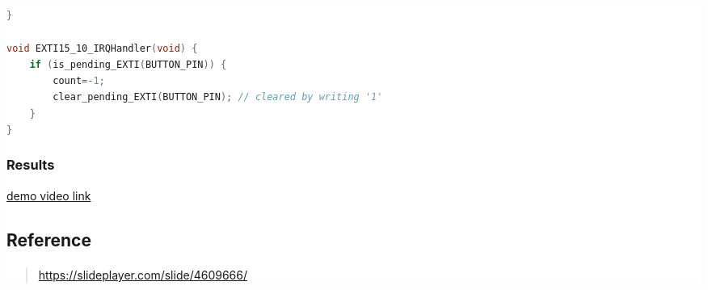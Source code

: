 ```c
}

void EXTI15_10_IRQHandler(void) {  
	if (is_pending_EXTI(BUTTON_PIN)) {
		count=-1;
		clear_pending_EXTI(BUTTON_PIN); // cleared by writing '1'
	}
}
```

### Results

[demo video link](https://youtu.be/3ZuAnkebpzg)



## Reference

> https://slideplayer.com/slide/4609666/









